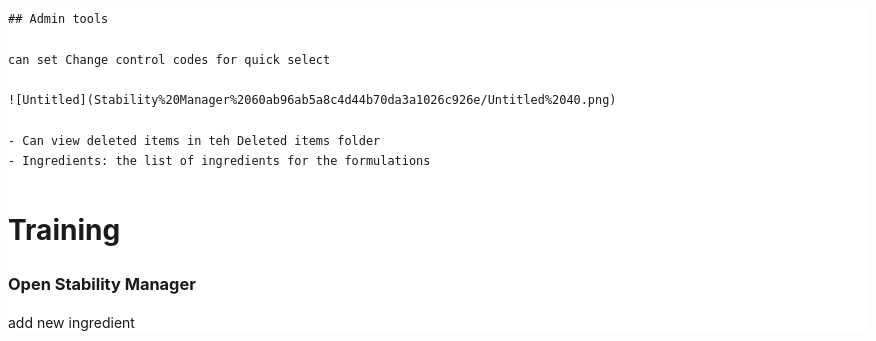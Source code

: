 
    ## Admin tools

    can set Change control codes for quick select

    ![Untitled](Stability%20Manager%2060ab96ab5a8c4d44b70da3a1026c926e/Untitled%2040.png)

    - Can view deleted items in teh Deleted items folder
    - Ingredients: the list of ingredients for the formulations

# Training

### Open Stability Manager

 add new ingredient
